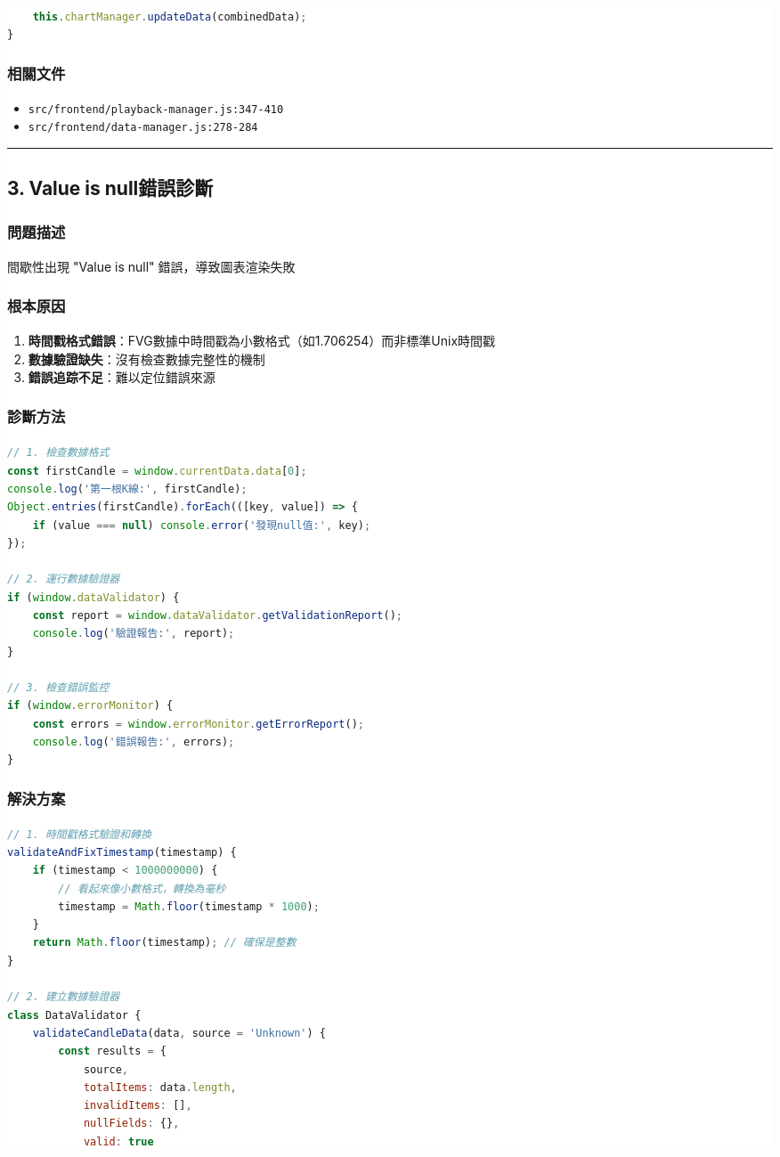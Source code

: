 ```javascript
    this.chartManager.updateData(combinedData);
}
```

### 相關文件
- `src/frontend/playback-manager.js:347-410`
- `src/frontend/data-manager.js:278-284`

---

## 3. Value is null錯誤診斷

### 問題描述
間歇性出現 "Value is null" 錯誤，導致圖表渲染失敗

### 根本原因
1. **時間戳格式錯誤**：FVG數據中時間戳為小數格式（如1.706254）而非標準Unix時間戳
2. **數據驗證缺失**：沒有檢查數據完整性的機制
3. **錯誤追踪不足**：難以定位錯誤來源

### 診斷方法
```javascript
// 1. 檢查數據格式
const firstCandle = window.currentData.data[0];
console.log('第一根K線:', firstCandle);
Object.entries(firstCandle).forEach(([key, value]) => {
    if (value === null) console.error('發現null值:', key);
});

// 2. 運行數據驗證器
if (window.dataValidator) {
    const report = window.dataValidator.getValidationReport();
    console.log('驗證報告:', report);
}

// 3. 檢查錯誤監控
if (window.errorMonitor) {
    const errors = window.errorMonitor.getErrorReport();
    console.log('錯誤報告:', errors);
}
```

### 解決方案
```javascript
// 1. 時間戳格式驗證和轉換
validateAndFixTimestamp(timestamp) {
    if (timestamp < 1000000000) {
        // 看起來像小數格式，轉換為毫秒
        timestamp = Math.floor(timestamp * 1000);
    }
    return Math.floor(timestamp); // 確保是整數
}

// 2. 建立數據驗證器
class DataValidator {
    validateCandleData(data, source = 'Unknown') {
        const results = {
            source,
            totalItems: data.length,
            invalidItems: [],
            nullFields: {},
            valid: true
```